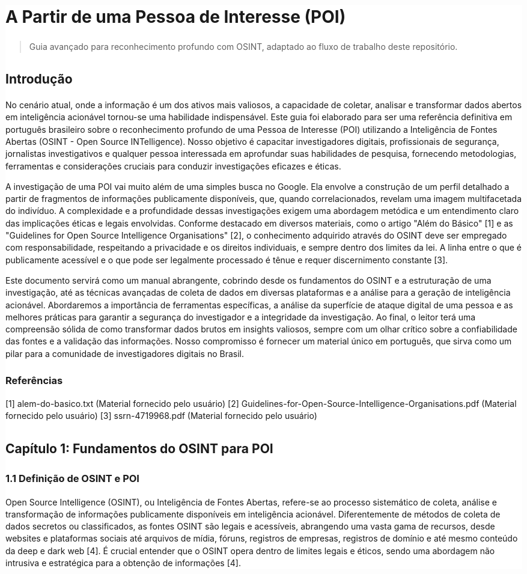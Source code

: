 # A Partir de uma Pessoa de Interesse (POI)

> Guia avançado para reconhecimento profundo com OSINT, adaptado ao fluxo de trabalho deste repositório.

## Introdução

No cenário atual, onde a informação é um dos ativos mais valiosos, a capacidade de coletar, analisar e transformar dados abertos em inteligência acionável tornou-se uma habilidade indispensável. Este guia foi elaborado para ser uma referência definitiva em português brasileiro sobre o reconhecimento profundo de uma Pessoa de Interesse (POI) utilizando a Inteligência de Fontes Abertas (OSINT - Open Source INTelligence). Nosso objetivo é capacitar investigadores digitais, profissionais de segurança, jornalistas investigativos e qualquer pessoa interessada em aprofundar suas habilidades de pesquisa, fornecendo metodologias, ferramentas e considerações cruciais para conduzir investigações eficazes e éticas.

A investigação de uma POI vai muito além de uma simples busca no Google. Ela envolve a construção de um perfil detalhado a partir de fragmentos de informações publicamente disponíveis, que, quando correlacionados, revelam uma imagem multifacetada do indivíduo. A complexidade e a profundidade dessas investigações exigem uma abordagem metódica e um entendimento claro das implicações éticas e legais envolvidas. Conforme destacado em diversos materiais, como o artigo "Além do Básico" [1] e as "Guidelines for Open Source Intelligence Organisations" [2], o conhecimento adquirido através do OSINT deve ser empregado com responsabilidade, respeitando a privacidade e os direitos individuais, e sempre dentro dos limites da lei. A linha entre o que é publicamente acessível e o que pode ser legalmente processado é tênue e requer discernimento constante [3].

Este documento servirá como um manual abrangente, cobrindo desde os fundamentos do OSINT e a estruturação de uma investigação, até as técnicas avançadas de coleta de dados em diversas plataformas e a análise para a geração de inteligência acionável. Abordaremos a importância de ferramentas específicas, a análise da superfície de ataque digital de uma pessoa e as melhores práticas para garantir a segurança do investigador e a integridade da investigação. Ao final, o leitor terá uma compreensão sólida de como transformar dados brutos em insights valiosos, sempre com um olhar crítico sobre a confiabilidade das fontes e a validação das informações. Nosso compromisso é fornecer um material único em português, que sirva como um pilar para a comunidade de investigadores digitais no Brasil.

### Referências
[1] alem-do-basico.txt (Material fornecido pelo usuário)
[2] Guidelines-for-Open-Source-Intelligence-Organisations.pdf (Material fornecido pelo usuário)
[3] ssrn-4719968.pdf (Material fornecido pelo usuário)




## Capítulo 1: Fundamentos do OSINT para POI

### 1.1 Definição de OSINT e POI

Open Source Intelligence (OSINT), ou Inteligência de Fontes Abertas, refere-se ao processo sistemático de coleta, análise e transformação de informações publicamente disponíveis em inteligência acionável. Diferentemente de métodos de coleta de dados secretos ou classificados, as fontes OSINT são legais e acessíveis, abrangendo uma vasta gama de recursos, desde websites e plataformas sociais até arquivos de mídia, fóruns, registros de empresas, registros de domínio e até mesmo conteúdo da deep e dark web [4]. É crucial entender que o OSINT opera dentro de limites legais e éticos, sendo uma abordagem não intrusiva e estratégica para a obtenção de informações [4].
